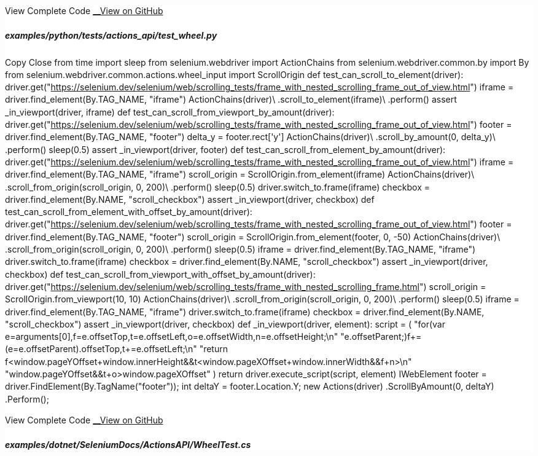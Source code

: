 View Complete Code [__View on GitHub](https://github.com/SeleniumHQ/seleniumhq.github.io/blob/trunk/examples/python/tests/actions_api/test_wheel.py#L22-L26)

##### examples/python/tests/actions\_api/test\_wheel.py

Copy  Close               from time import sleep          from selenium.webdriver import ActionChains     from selenium.webdriver.common.by import By     from selenium.webdriver.common.actions.wheel_input import ScrollOrigin               def test_can_scroll_to_element(driver):         driver.get("https://selenium.dev/selenium/web/scrolling_tests/frame_with_nested_scrolling_frame_out_of_view.html")              iframe = driver.find_element(By.TAG_NAME, "iframe")         ActionChains(driver)\             .scroll_to_element(iframe)\             .perform()              assert _in_viewport(driver, iframe)               def test_can_scroll_from_viewport_by_amount(driver):         driver.get("https://selenium.dev/selenium/web/scrolling_tests/frame_with_nested_scrolling_frame_out_of_view.html")              footer = driver.find_element(By.TAG_NAME, "footer")         delta_y = footer.rect['y']         ActionChains(driver)\             .scroll_by_amount(0, delta_y)\             .perform()              sleep(0.5)         assert _in_viewport(driver, footer)               def test_can_scroll_from_element_by_amount(driver):         driver.get("https://selenium.dev/selenium/web/scrolling_tests/frame_with_nested_scrolling_frame_out_of_view.html")              iframe = driver.find_element(By.TAG_NAME, "iframe")         scroll_origin = ScrollOrigin.from_element(iframe)         ActionChains(driver)\             .scroll_from_origin(scroll_origin, 0, 200)\             .perform()              sleep(0.5)         driver.switch_to.frame(iframe)         checkbox = driver.find_element(By.NAME, "scroll_checkbox")         assert _in_viewport(driver, checkbox)               def test_can_scroll_from_element_with_offset_by_amount(driver):         driver.get("https://selenium.dev/selenium/web/scrolling_tests/frame_with_nested_scrolling_frame_out_of_view.html")              footer = driver.find_element(By.TAG_NAME, "footer")         scroll_origin = ScrollOrigin.from_element(footer, 0, -50)         ActionChains(driver)\             .scroll_from_origin(scroll_origin, 0, 200)\             .perform()              sleep(0.5)         iframe = driver.find_element(By.TAG_NAME, "iframe")         driver.switch_to.frame(iframe)         checkbox = driver.find_element(By.NAME, "scroll_checkbox")         assert _in_viewport(driver, checkbox)               def test_can_scroll_from_viewport_with_offset_by_amount(driver):         driver.get("https://selenium.dev/selenium/web/scrolling_tests/frame_with_nested_scrolling_frame.html")              scroll_origin = ScrollOrigin.from_viewport(10, 10)              ActionChains(driver)\             .scroll_from_origin(scroll_origin, 0, 200)\             .perform()              sleep(0.5)         iframe = driver.find_element(By.TAG_NAME, "iframe")         driver.switch_to.frame(iframe)         checkbox = driver.find_element(By.NAME, "scroll_checkbox")         assert _in_viewport(driver, checkbox)               def _in_viewport(driver, element):         script = (             "for(var e=arguments[0],f=e.offsetTop,t=e.offsetLeft,o=e.offsetWidth,n=e.offsetHeight;\n"             "e.offsetParent;)f+=(e=e.offsetParent).offsetTop,t+=e.offsetLeft;\n"             "return f<window.pageYOffset+window.innerHeight&&t<window.pageXOffset+window.innerWidth&&f+n>\n"             "window.pageYOffset&&t+o>window.pageXOffset"         )         return driver.execute_script(script, element)                                IWebElement footer = driver.FindElement(By.TagName("footer"));                 int deltaY = footer.Location.Y;                 new Actions(driver)                     .ScrollByAmount(0, deltaY)                     .Perform();

View Complete Code [__View on GitHub](https://github.com/SeleniumHQ/seleniumhq.github.io/blob/trunk/examples/dotnet/SeleniumDocs/ActionsAPI/WheelTest.cs#L31-L35)

##### examples/dotnet/SeleniumDocs/ActionsAPI/WheelTest.cs
